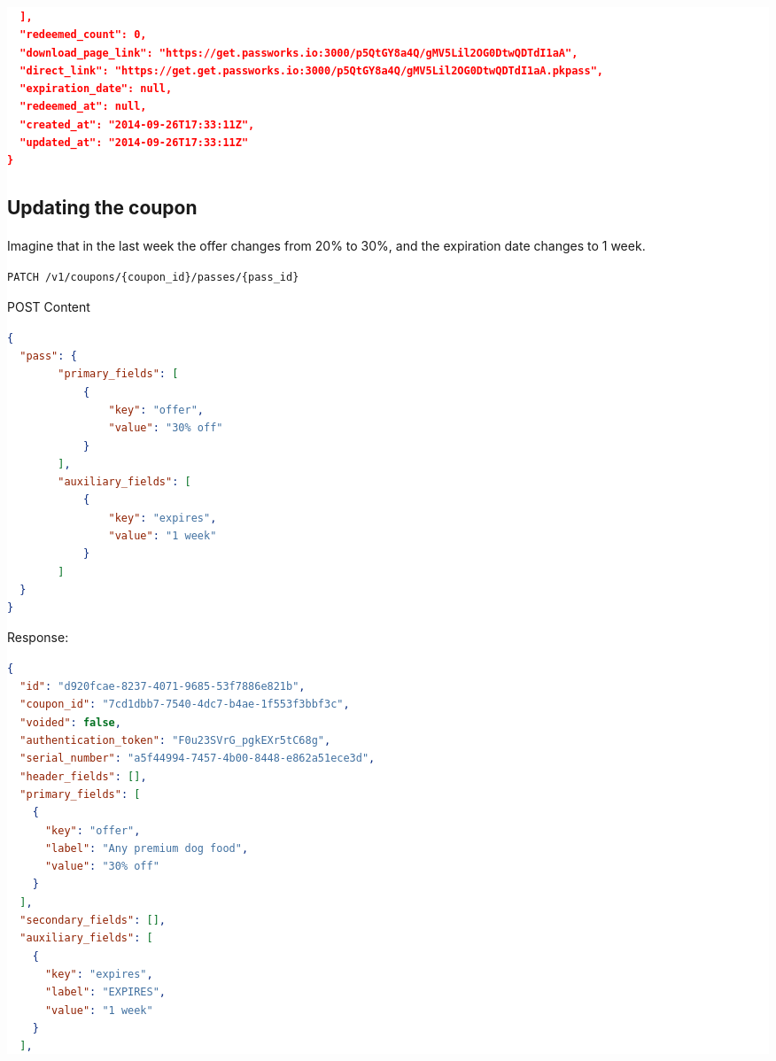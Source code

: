 ```json
  ],
  "redeemed_count": 0,
  "download_page_link": "https://get.passworks.io:3000/p5QtGY8a4Q/gMV5Lil2OG0DtwQDTdI1aA",
  "direct_link": "https://get.get.passworks.io:3000/p5QtGY8a4Q/gMV5Lil2OG0DtwQDTdI1aA.pkpass",
  "expiration_date": null,
  "redeemed_at": null,
  "created_at": "2014-09-26T17:33:11Z",
  "updated_at": "2014-09-26T17:33:11Z"
}
```

Updating the coupon
------------

Imagine that in the last week the offer changes from 20% to 30%, and the expiration date changes to 1 week.

```shell
PATCH /v1/coupons/{coupon_id}/passes/{pass_id}
```

POST Content

```json
{
  "pass": {
        "primary_fields": [
            {
                "key": "offer",
                "value": "30% off"
            }
        ],
        "auxiliary_fields": [
            {
                "key": "expires",
                "value": "1 week"
            }
        ]
  }
}
```

Response:

```json
{
  "id": "d920fcae-8237-4071-9685-53f7886e821b",
  "coupon_id": "7cd1dbb7-7540-4dc7-b4ae-1f553f3bbf3c",
  "voided": false,
  "authentication_token": "F0u23SVrG_pgkEXr5tC68g",
  "serial_number": "a5f44994-7457-4b00-8448-e862a51ece3d",
  "header_fields": [],
  "primary_fields": [
    {
      "key": "offer",
      "label": "Any premium dog food",
      "value": "30% off"
    }
  ],
  "secondary_fields": [],
  "auxiliary_fields": [
    {
      "key": "expires",
      "label": "EXPIRES",
      "value": "1 week"
    }
  ],
```